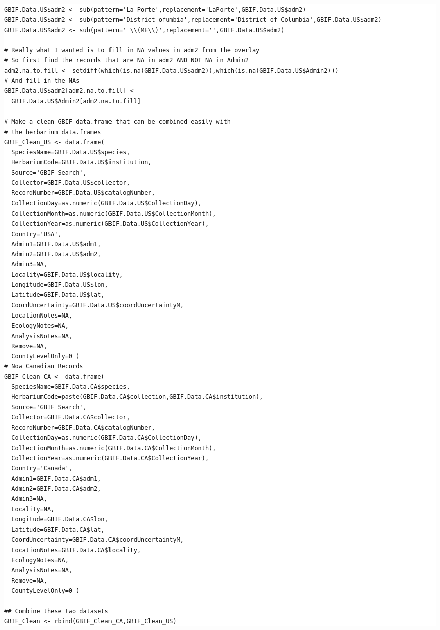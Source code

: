 ```
GBIF.Data.US$adm2 <- sub(pattern='La Porte',replacement='LaPorte',GBIF.Data.US$adm2)
GBIF.Data.US$adm2 <- sub(pattern='District ofumbia',replacement='District of Columbia',GBIF.Data.US$adm2)
GBIF.Data.US$adm2 <- sub(pattern=' \\(ME\\)',replacement='',GBIF.Data.US$adm2)

# Really what I wanted is to fill in NA values in adm2 from the overlay
# So first find the records that are NA in adm2 AND NOT NA in Admin2
adm2.na.to.fill <- setdiff(which(is.na(GBIF.Data.US$adm2)),which(is.na(GBIF.Data.US$Admin2)))
# And fill in the NAs
GBIF.Data.US$adm2[adm2.na.to.fill] <-
  GBIF.Data.US$Admin2[adm2.na.to.fill]

# Make a clean GBIF data.frame that can be combined easily with 
# the herbarium data.frames
GBIF_Clean_US <- data.frame(
  SpeciesName=GBIF.Data.US$species,
  HerbariumCode=GBIF.Data.US$institution,
  Source='GBIF Search',
  Collector=GBIF.Data.US$collector,
  RecordNumber=GBIF.Data.US$catalogNumber,
  CollectionDay=as.numeric(GBIF.Data.US$CollectionDay),
  CollectionMonth=as.numeric(GBIF.Data.US$CollectionMonth),
  CollectionYear=as.numeric(GBIF.Data.US$CollectionYear),
  Country='USA',
  Admin1=GBIF.Data.US$adm1,
  Admin2=GBIF.Data.US$adm2,
  Admin3=NA,
  Locality=GBIF.Data.US$locality,
  Longitude=GBIF.Data.US$lon,
  Latitude=GBIF.Data.US$lat,
  CoordUncertainty=GBIF.Data.US$coordUncertaintyM,
  LocationNotes=NA,
  EcologyNotes=NA,
  AnalysisNotes=NA,
  Remove=NA,
  CountyLevelOnly=0 )
# Now Canadian Records
GBIF_Clean_CA <- data.frame(
  SpeciesName=GBIF.Data.CA$species,
  HerbariumCode=paste(GBIF.Data.CA$collection,GBIF.Data.CA$institution),
  Source='GBIF Search',
  Collector=GBIF.Data.CA$collector,
  RecordNumber=GBIF.Data.CA$catalogNumber,
  CollectionDay=as.numeric(GBIF.Data.CA$CollectionDay),
  CollectionMonth=as.numeric(GBIF.Data.CA$CollectionMonth),
  CollectionYear=as.numeric(GBIF.Data.CA$CollectionYear),
  Country='Canada',
  Admin1=GBIF.Data.CA$adm1,
  Admin2=GBIF.Data.CA$adm2,
  Admin3=NA,
  Locality=NA,
  Longitude=GBIF.Data.CA$lon,
  Latitude=GBIF.Data.CA$lat,
  CoordUncertainty=GBIF.Data.CA$coordUncertaintyM,
  LocationNotes=GBIF.Data.CA$locality,
  EcologyNotes=NA,
  AnalysisNotes=NA,
  Remove=NA,
  CountyLevelOnly=0 )

## Combine these two datasets
GBIF_Clean <- rbind(GBIF_Clean_CA,GBIF_Clean_US)

```